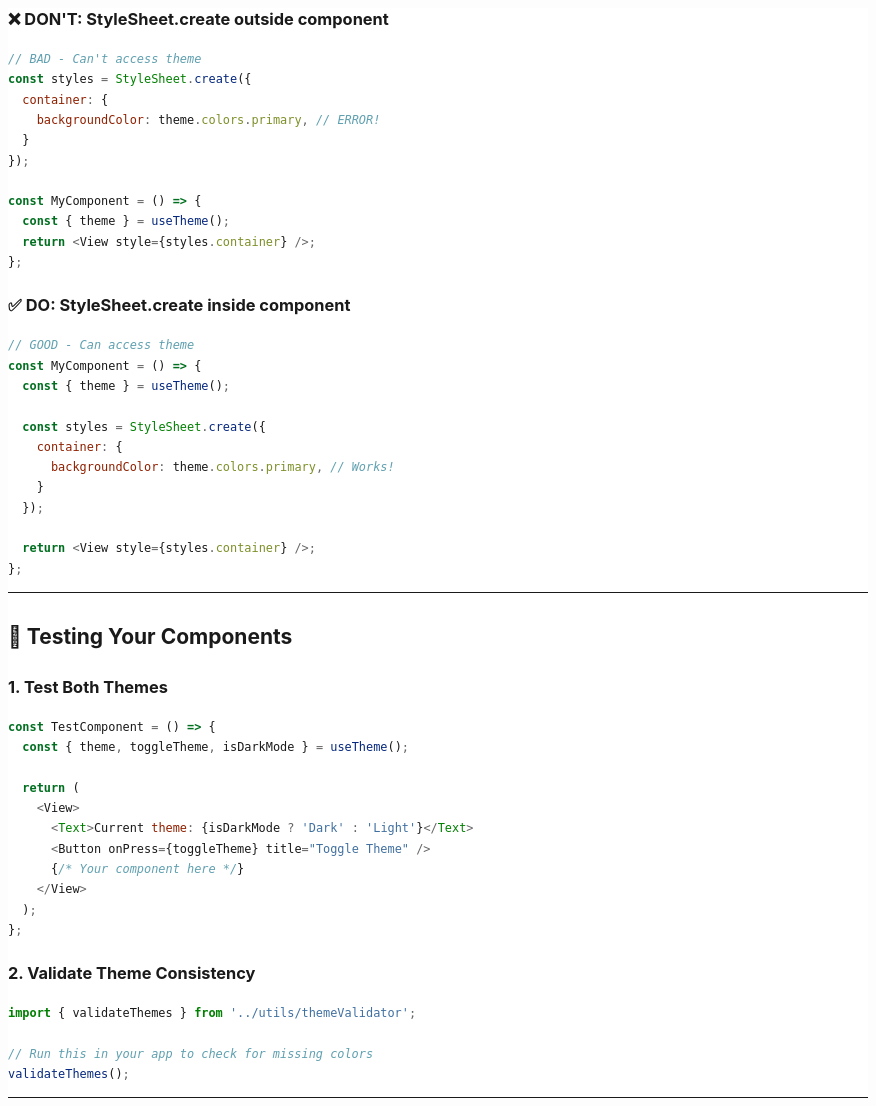 ### **❌ DON'T: StyleSheet.create outside component**
```javascript
// BAD - Can't access theme
const styles = StyleSheet.create({
  container: {
    backgroundColor: theme.colors.primary, // ERROR!
  }
});

const MyComponent = () => {
  const { theme } = useTheme();
  return <View style={styles.container} />;
};
```

### **✅ DO: StyleSheet.create inside component**
```javascript
// GOOD - Can access theme
const MyComponent = () => {
  const { theme } = useTheme();
  
  const styles = StyleSheet.create({
    container: {
      backgroundColor: theme.colors.primary, // Works!
    }
  });
  
  return <View style={styles.container} />;
};
```

---

## **🧪 Testing Your Components**

### **1. Test Both Themes**
```javascript
const TestComponent = () => {
  const { theme, toggleTheme, isDarkMode } = useTheme();
  
  return (
    <View>
      <Text>Current theme: {isDarkMode ? 'Dark' : 'Light'}</Text>
      <Button onPress={toggleTheme} title="Toggle Theme" />
      {/* Your component here */}
    </View>
  );
};
```

### **2. Validate Theme Consistency**
```javascript
import { validateThemes } from '../utils/themeValidator';

// Run this in your app to check for missing colors
validateThemes();
```

---